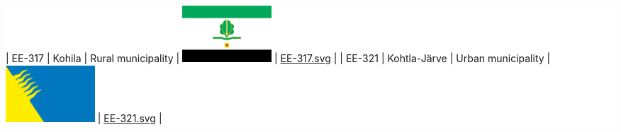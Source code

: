 | EE-317 | Kohila | Rural municipality | <img src='https://raw.githubusercontent.com/amckenna41/iso3166-flags/main/iso3166-2-flags/EE/EE-317.svg' height='80'> | [EE-317.svg](https://raw.githubusercontent.com/amckenna41/iso3166-flags/main/iso3166-2-flags/EE/EE-317.svg) |
| EE-321 | Kohtla-Järve | Urban municipality | <img src='https://raw.githubusercontent.com/amckenna41/iso3166-flags/main/iso3166-2-flags/EE/EE-321.svg' height='80'> | [EE-321.svg](https://raw.githubusercontent.com/amckenna41/iso3166-flags/main/iso3166-2-flags/EE/EE-321.svg) |
